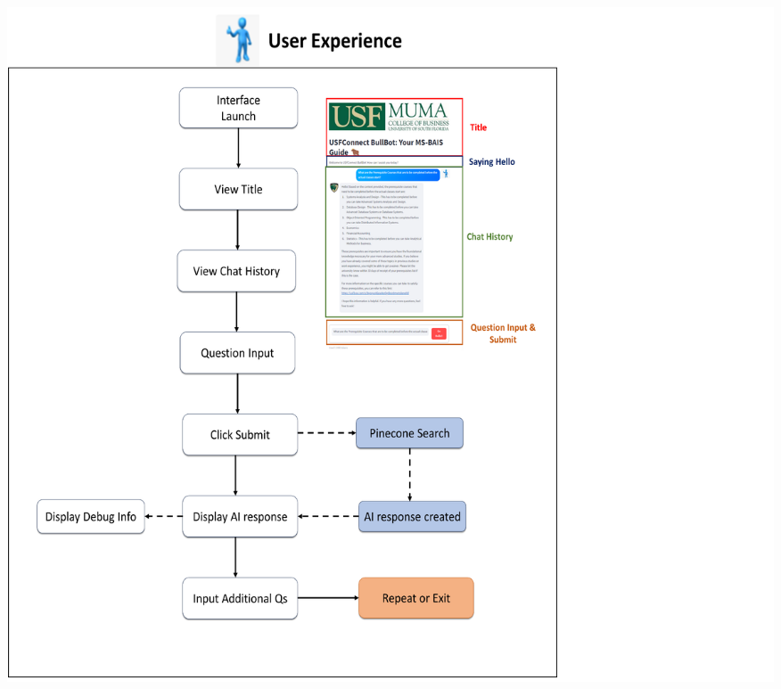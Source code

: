 <img src="./media/image14.png" style="width:6.43056in;height:7.83268in"
alt="A screenshot of a chat Description automatically generated" />
